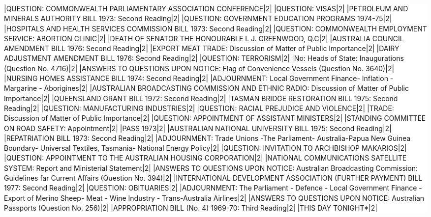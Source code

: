 |QUESTION: COMMONWEALTH PARLIAMENTARY ASSOCIATION CONFERENCE|2|
|QUESTION: VISAS|2|
|PETROLEUM AND MINERALS AUTHORITY BILL 1973: Second Reading|2|
|QUESTION: GOVERNMENT EDUCATION PROGRAMS 1974-75|2|
|HOSPITALS AND HEALTH SERVICES COMMISSION BILL 1973: Second Reading|2|
|QUESTION: COMMONWEALTH EMPLOYMENT SERVICE: ABORTION CLINIC|2|
|DEATH OF SENATOR THE HONOURABLE I. J. GREENWOOD, Q.C|2|
|AUSTRALIA COUNCIL AMENDMENT BILL 1976: Second Reading|2|
|EXPORT MEAT TRADE: Discussion of Matter of Public Importance|2|
|DAIRY ADJUSTMENT AMENDMENT BILL 1976: Second Reading|2|
|QUESTION: TERRORISM|2|
|No: Heads of State: Inaugurations (Question No. 4716)|2|
|ANSWERS TO QUESTIONS UPON NOTICE: Flag of Convenience Vessels (Question No. 3640)|2|
|NURSING HOMES ASSISTANCE BILL 1974: Second Reading|2|
|ADJOURNMENT: Local Government Finance- Inflation - Margarine - Aborigines|2|
|AUSTRALIAN BROADCASTING COMMISSION AND ETHNIC RADIO: Discussion of Matter of Public Importance|2|
|QUEENSLAND GRANT BILL 1972: Second Reading|2|
|TASMAN BRIDGE RESTORATION BILL 1975: Second Reading|2|
|QUESTION: MANUFACTURING INDUSTRIES|2|
|QUESTION: RACIAL PREJUDICE AND VIOLENCE|2|
|TRADE: Discussion of Matter of Public Importance|2|
|QUESTION: APPOINTMENT OF ASSISTANT MINISTERS|2|
|STANDING COMMITTEE ON ROAD SAFETY: Appointment|2|
|PASS 1973|2|
|AUSTRALIAN NATIONAL UNIVERSITY BILL 1975: Second Reading|2|
|REPATRIATION BILL 1973: Second Reading|2|
|ADJOURNMENT: Trade Unions -The Parliament- Australia-Papua New Guinea Boundary- Universal Textiles, Tasmania- National Energy Policy|2|
|QUESTION: INVITATION TO ARCHBISHOP MAKARIOS|2|
|QUESTION: APPOINTMENT TO THE AUSTRALIAN HOUSING CORPORATION|2|
|NATIONAL COMMUNICATIONS SATELLITE SYSTEM: Report and Ministerial Statement|2|
|ANSWERS TO QUESTIONS UPON NOTICE: Australian Broadcasting Commission: Guidelines far Current Affairs (Question No. 394)|2|
|INTERNATIONAL DEVELOPMENT ASSOCIATION (FURTHER PAYMENT) BILL 1977: Second Reading|2|
|QUESTION: OBITUARIES|2|
|ADJOURNMENT: The Parliament - Defence - Local Government Finance - Export of Merino Sheep- Meat - Wine Industry - Trans-Australia Airlines|2|
|ANSWERS TO QUESTIONS UPON NOTICE: Australian Passports (Question No. 256)|2|
|APPROPRIATION BILL (No. 4) 1969-70: Third Reading|2|
|THIS DAY TONIGHT*|2|